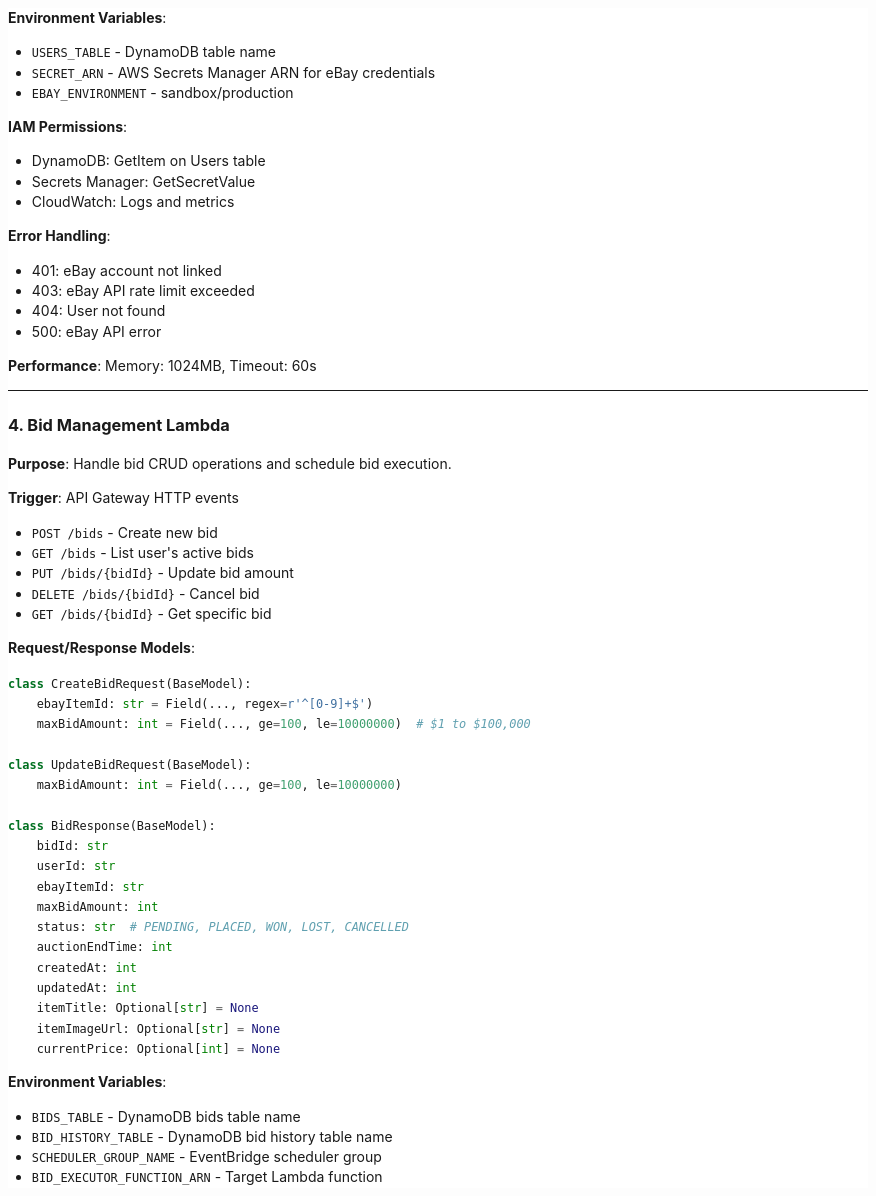 **Environment Variables**:
- `USERS_TABLE` - DynamoDB table name
- `SECRET_ARN` - AWS Secrets Manager ARN for eBay credentials
- `EBAY_ENVIRONMENT` - sandbox/production

**IAM Permissions**:
- DynamoDB: GetItem on Users table
- Secrets Manager: GetSecretValue
- CloudWatch: Logs and metrics

**Error Handling**:
- 401: eBay account not linked
- 403: eBay API rate limit exceeded
- 404: User not found
- 500: eBay API error

**Performance**: Memory: 1024MB, Timeout: 60s

---

### 4. Bid Management Lambda

**Purpose**: Handle bid CRUD operations and schedule bid execution.

**Trigger**: API Gateway HTTP events
- `POST /bids` - Create new bid
- `GET /bids` - List user's active bids
- `PUT /bids/{bidId}` - Update bid amount
- `DELETE /bids/{bidId}` - Cancel bid
- `GET /bids/{bidId}` - Get specific bid

**Request/Response Models**:
```python
class CreateBidRequest(BaseModel):
    ebayItemId: str = Field(..., regex=r'^[0-9]+$')
    maxBidAmount: int = Field(..., ge=100, le=10000000)  # $1 to $100,000

class UpdateBidRequest(BaseModel):
    maxBidAmount: int = Field(..., ge=100, le=10000000)

class BidResponse(BaseModel):
    bidId: str
    userId: str
    ebayItemId: str
    maxBidAmount: int
    status: str  # PENDING, PLACED, WON, LOST, CANCELLED
    auctionEndTime: int
    createdAt: int
    updatedAt: int
    itemTitle: Optional[str] = None
    itemImageUrl: Optional[str] = None
    currentPrice: Optional[int] = None
```

**Environment Variables**:
- `BIDS_TABLE` - DynamoDB bids table name
- `BID_HISTORY_TABLE` - DynamoDB bid history table name
- `SCHEDULER_GROUP_NAME` - EventBridge scheduler group
- `BID_EXECUTOR_FUNCTION_ARN` - Target Lambda function
